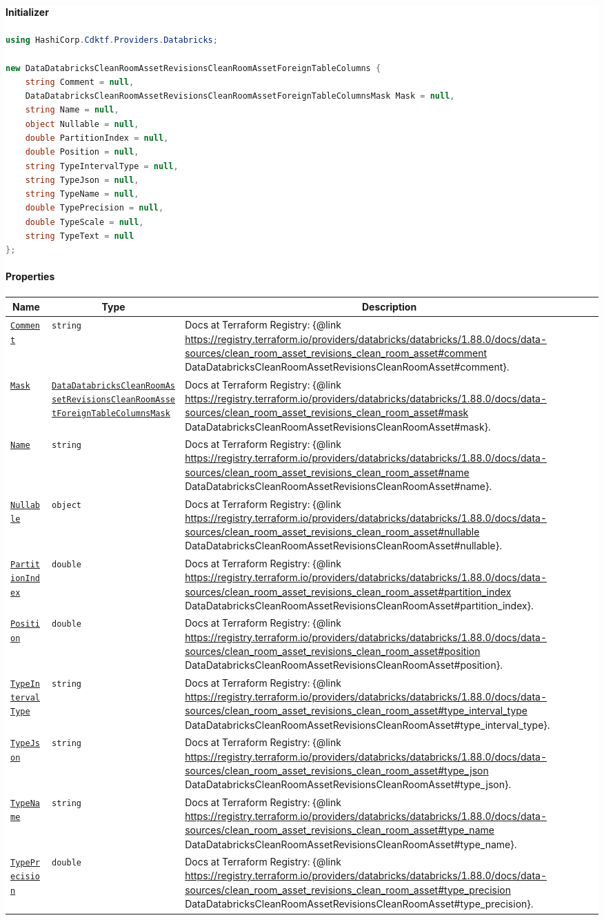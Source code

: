 #### Initializer <a name="Initializer" id="@cdktf/provider-databricks.dataDatabricksCleanRoomAssetRevisionsCleanRoomAsset.DataDatabricksCleanRoomAssetRevisionsCleanRoomAssetForeignTableColumns.Initializer"></a>

```csharp
using HashiCorp.Cdktf.Providers.Databricks;

new DataDatabricksCleanRoomAssetRevisionsCleanRoomAssetForeignTableColumns {
    string Comment = null,
    DataDatabricksCleanRoomAssetRevisionsCleanRoomAssetForeignTableColumnsMask Mask = null,
    string Name = null,
    object Nullable = null,
    double PartitionIndex = null,
    double Position = null,
    string TypeIntervalType = null,
    string TypeJson = null,
    string TypeName = null,
    double TypePrecision = null,
    double TypeScale = null,
    string TypeText = null
};
```

#### Properties <a name="Properties" id="Properties"></a>

| **Name** | **Type** | **Description** |
| --- | --- | --- |
| <code><a href="#@cdktf/provider-databricks.dataDatabricksCleanRoomAssetRevisionsCleanRoomAsset.DataDatabricksCleanRoomAssetRevisionsCleanRoomAssetForeignTableColumns.property.comment">Comment</a></code> | <code>string</code> | Docs at Terraform Registry: {@link https://registry.terraform.io/providers/databricks/databricks/1.88.0/docs/data-sources/clean_room_asset_revisions_clean_room_asset#comment DataDatabricksCleanRoomAssetRevisionsCleanRoomAsset#comment}. |
| <code><a href="#@cdktf/provider-databricks.dataDatabricksCleanRoomAssetRevisionsCleanRoomAsset.DataDatabricksCleanRoomAssetRevisionsCleanRoomAssetForeignTableColumns.property.mask">Mask</a></code> | <code><a href="#@cdktf/provider-databricks.dataDatabricksCleanRoomAssetRevisionsCleanRoomAsset.DataDatabricksCleanRoomAssetRevisionsCleanRoomAssetForeignTableColumnsMask">DataDatabricksCleanRoomAssetRevisionsCleanRoomAssetForeignTableColumnsMask</a></code> | Docs at Terraform Registry: {@link https://registry.terraform.io/providers/databricks/databricks/1.88.0/docs/data-sources/clean_room_asset_revisions_clean_room_asset#mask DataDatabricksCleanRoomAssetRevisionsCleanRoomAsset#mask}. |
| <code><a href="#@cdktf/provider-databricks.dataDatabricksCleanRoomAssetRevisionsCleanRoomAsset.DataDatabricksCleanRoomAssetRevisionsCleanRoomAssetForeignTableColumns.property.name">Name</a></code> | <code>string</code> | Docs at Terraform Registry: {@link https://registry.terraform.io/providers/databricks/databricks/1.88.0/docs/data-sources/clean_room_asset_revisions_clean_room_asset#name DataDatabricksCleanRoomAssetRevisionsCleanRoomAsset#name}. |
| <code><a href="#@cdktf/provider-databricks.dataDatabricksCleanRoomAssetRevisionsCleanRoomAsset.DataDatabricksCleanRoomAssetRevisionsCleanRoomAssetForeignTableColumns.property.nullable">Nullable</a></code> | <code>object</code> | Docs at Terraform Registry: {@link https://registry.terraform.io/providers/databricks/databricks/1.88.0/docs/data-sources/clean_room_asset_revisions_clean_room_asset#nullable DataDatabricksCleanRoomAssetRevisionsCleanRoomAsset#nullable}. |
| <code><a href="#@cdktf/provider-databricks.dataDatabricksCleanRoomAssetRevisionsCleanRoomAsset.DataDatabricksCleanRoomAssetRevisionsCleanRoomAssetForeignTableColumns.property.partitionIndex">PartitionIndex</a></code> | <code>double</code> | Docs at Terraform Registry: {@link https://registry.terraform.io/providers/databricks/databricks/1.88.0/docs/data-sources/clean_room_asset_revisions_clean_room_asset#partition_index DataDatabricksCleanRoomAssetRevisionsCleanRoomAsset#partition_index}. |
| <code><a href="#@cdktf/provider-databricks.dataDatabricksCleanRoomAssetRevisionsCleanRoomAsset.DataDatabricksCleanRoomAssetRevisionsCleanRoomAssetForeignTableColumns.property.position">Position</a></code> | <code>double</code> | Docs at Terraform Registry: {@link https://registry.terraform.io/providers/databricks/databricks/1.88.0/docs/data-sources/clean_room_asset_revisions_clean_room_asset#position DataDatabricksCleanRoomAssetRevisionsCleanRoomAsset#position}. |
| <code><a href="#@cdktf/provider-databricks.dataDatabricksCleanRoomAssetRevisionsCleanRoomAsset.DataDatabricksCleanRoomAssetRevisionsCleanRoomAssetForeignTableColumns.property.typeIntervalType">TypeIntervalType</a></code> | <code>string</code> | Docs at Terraform Registry: {@link https://registry.terraform.io/providers/databricks/databricks/1.88.0/docs/data-sources/clean_room_asset_revisions_clean_room_asset#type_interval_type DataDatabricksCleanRoomAssetRevisionsCleanRoomAsset#type_interval_type}. |
| <code><a href="#@cdktf/provider-databricks.dataDatabricksCleanRoomAssetRevisionsCleanRoomAsset.DataDatabricksCleanRoomAssetRevisionsCleanRoomAssetForeignTableColumns.property.typeJson">TypeJson</a></code> | <code>string</code> | Docs at Terraform Registry: {@link https://registry.terraform.io/providers/databricks/databricks/1.88.0/docs/data-sources/clean_room_asset_revisions_clean_room_asset#type_json DataDatabricksCleanRoomAssetRevisionsCleanRoomAsset#type_json}. |
| <code><a href="#@cdktf/provider-databricks.dataDatabricksCleanRoomAssetRevisionsCleanRoomAsset.DataDatabricksCleanRoomAssetRevisionsCleanRoomAssetForeignTableColumns.property.typeName">TypeName</a></code> | <code>string</code> | Docs at Terraform Registry: {@link https://registry.terraform.io/providers/databricks/databricks/1.88.0/docs/data-sources/clean_room_asset_revisions_clean_room_asset#type_name DataDatabricksCleanRoomAssetRevisionsCleanRoomAsset#type_name}. |
| <code><a href="#@cdktf/provider-databricks.dataDatabricksCleanRoomAssetRevisionsCleanRoomAsset.DataDatabricksCleanRoomAssetRevisionsCleanRoomAssetForeignTableColumns.property.typePrecision">TypePrecision</a></code> | <code>double</code> | Docs at Terraform Registry: {@link https://registry.terraform.io/providers/databricks/databricks/1.88.0/docs/data-sources/clean_room_asset_revisions_clean_room_asset#type_precision DataDatabricksCleanRoomAssetRevisionsCleanRoomAsset#type_precision}. |